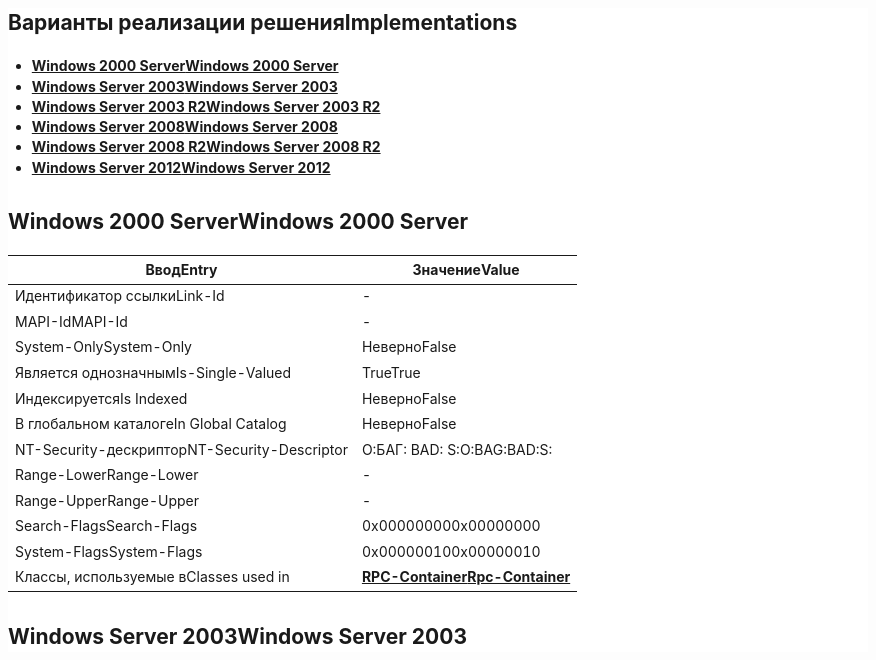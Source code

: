

## <a name="implementations"></a><span data-ttu-id="b84af-123">Варианты реализации решения</span><span class="sxs-lookup"><span data-stu-id="b84af-123">Implementations</span></span>

-   [<span data-ttu-id="b84af-124">**Windows 2000 Server**</span><span class="sxs-lookup"><span data-stu-id="b84af-124">**Windows 2000 Server**</span></span>](#windows-2000-server)
-   [<span data-ttu-id="b84af-125">**Windows Server 2003**</span><span class="sxs-lookup"><span data-stu-id="b84af-125">**Windows Server 2003**</span></span>](#windows-server-2003)
-   [<span data-ttu-id="b84af-126">**Windows Server 2003 R2**</span><span class="sxs-lookup"><span data-stu-id="b84af-126">**Windows Server 2003 R2**</span></span>](#windows-server-2003-r2)
-   [<span data-ttu-id="b84af-127">**Windows Server 2008**</span><span class="sxs-lookup"><span data-stu-id="b84af-127">**Windows Server 2008**</span></span>](#windows-server-2008)
-   [<span data-ttu-id="b84af-128">**Windows Server 2008 R2**</span><span class="sxs-lookup"><span data-stu-id="b84af-128">**Windows Server 2008 R2**</span></span>](#windows-server-2008-r2)
-   [<span data-ttu-id="b84af-129">**Windows Server 2012**</span><span class="sxs-lookup"><span data-stu-id="b84af-129">**Windows Server 2012**</span></span>](#windows-server-2012)

## <a name="windows-2000-server"></a><span data-ttu-id="b84af-130">Windows 2000 Server</span><span class="sxs-lookup"><span data-stu-id="b84af-130">Windows 2000 Server</span></span>



| <span data-ttu-id="b84af-131">Ввод</span><span class="sxs-lookup"><span data-stu-id="b84af-131">Entry</span></span> | <span data-ttu-id="b84af-132">Значение</span><span class="sxs-lookup"><span data-stu-id="b84af-132">Value</span></span> |
|------------------------|----------------------------------------------------|
| <span data-ttu-id="b84af-133">Идентификатор ссылки</span><span class="sxs-lookup"><span data-stu-id="b84af-133">Link-Id</span></span>                | \-                                                 |
| <span data-ttu-id="b84af-134">MAPI-Id</span><span class="sxs-lookup"><span data-stu-id="b84af-134">MAPI-Id</span></span>                | \-                                                 |
| <span data-ttu-id="b84af-135">System-Only</span><span class="sxs-lookup"><span data-stu-id="b84af-135">System-Only</span></span>            | <span data-ttu-id="b84af-136">Неверно</span><span class="sxs-lookup"><span data-stu-id="b84af-136">False</span></span>                                              |
| <span data-ttu-id="b84af-137">Является однозначным</span><span class="sxs-lookup"><span data-stu-id="b84af-137">Is-Single-Valued</span></span>       | <span data-ttu-id="b84af-138">True</span><span class="sxs-lookup"><span data-stu-id="b84af-138">True</span></span>                                               |
| <span data-ttu-id="b84af-139">Индексируется</span><span class="sxs-lookup"><span data-stu-id="b84af-139">Is Indexed</span></span>             | <span data-ttu-id="b84af-140">Неверно</span><span class="sxs-lookup"><span data-stu-id="b84af-140">False</span></span>                                              |
| <span data-ttu-id="b84af-141">В глобальном каталоге</span><span class="sxs-lookup"><span data-stu-id="b84af-141">In Global Catalog</span></span>      | <span data-ttu-id="b84af-142">Неверно</span><span class="sxs-lookup"><span data-stu-id="b84af-142">False</span></span>                                              |
| <span data-ttu-id="b84af-143">NT-Security-дескриптор</span><span class="sxs-lookup"><span data-stu-id="b84af-143">NT-Security-Descriptor</span></span> | <span data-ttu-id="b84af-144">О:БАГ: BAD: S:</span><span class="sxs-lookup"><span data-stu-id="b84af-144">O:BAG:BAD:S:</span></span>                                       |
| <span data-ttu-id="b84af-145">Range-Lower</span><span class="sxs-lookup"><span data-stu-id="b84af-145">Range-Lower</span></span>            | \-                                                 |
| <span data-ttu-id="b84af-146">Range-Upper</span><span class="sxs-lookup"><span data-stu-id="b84af-146">Range-Upper</span></span>            | \-                                                 |
| <span data-ttu-id="b84af-147">Search-Flags</span><span class="sxs-lookup"><span data-stu-id="b84af-147">Search-Flags</span></span>           | <span data-ttu-id="b84af-148">0x00000000</span><span class="sxs-lookup"><span data-stu-id="b84af-148">0x00000000</span></span>                                         |
| <span data-ttu-id="b84af-149">System-Flags</span><span class="sxs-lookup"><span data-stu-id="b84af-149">System-Flags</span></span>           | <span data-ttu-id="b84af-150">0x00000010</span><span class="sxs-lookup"><span data-stu-id="b84af-150">0x00000010</span></span>                                         |
| <span data-ttu-id="b84af-151">Классы, используемые в</span><span class="sxs-lookup"><span data-stu-id="b84af-151">Classes used in</span></span>        | [<span data-ttu-id="b84af-152">**RPC-Container**</span><span class="sxs-lookup"><span data-stu-id="b84af-152">**Rpc-Container**</span></span>](c-rpccontainer.md)<br/> |



## <a name="windows-server-2003"></a><span data-ttu-id="b84af-153">Windows Server 2003</span><span class="sxs-lookup"><span data-stu-id="b84af-153">Windows Server 2003</span></span>

